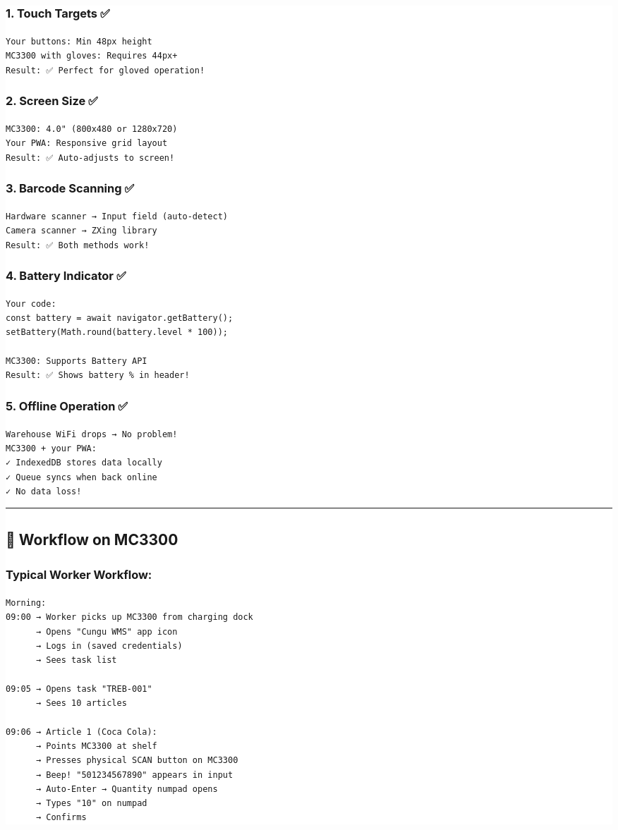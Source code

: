 ### **1. Touch Targets** ✅
```
Your buttons: Min 48px height
MC3300 with gloves: Requires 44px+
Result: ✅ Perfect for gloved operation!
```

### **2. Screen Size** ✅
```
MC3300: 4.0" (800x480 or 1280x720)
Your PWA: Responsive grid layout
Result: ✅ Auto-adjusts to screen!
```

### **3. Barcode Scanning** ✅
```
Hardware scanner → Input field (auto-detect)
Camera scanner → ZXing library
Result: ✅ Both methods work!
```

### **4. Battery Indicator** ✅
```
Your code:
const battery = await navigator.getBattery();
setBattery(Math.round(battery.level * 100));

MC3300: Supports Battery API
Result: ✅ Shows battery % in header!
```

### **5. Offline Operation** ✅
```
Warehouse WiFi drops → No problem!
MC3300 + your PWA:
✓ IndexedDB stores data locally
✓ Queue syncs when back online
✓ No data loss!
```

---

## 🚀 **Workflow on MC3300**

### **Typical Worker Workflow:**

```
Morning:
09:00 → Worker picks up MC3300 from charging dock
      → Opens "Cungu WMS" app icon
      → Logs in (saved credentials)
      → Sees task list

09:05 → Opens task "TREB-001"
      → Sees 10 articles

09:06 → Article 1 (Coca Cola):
      → Points MC3300 at shelf
      → Presses physical SCAN button on MC3300
      → Beep! "501234567890" appears in input
      → Auto-Enter → Quantity numpad opens
      → Types "10" on numpad
      → Confirms

```
